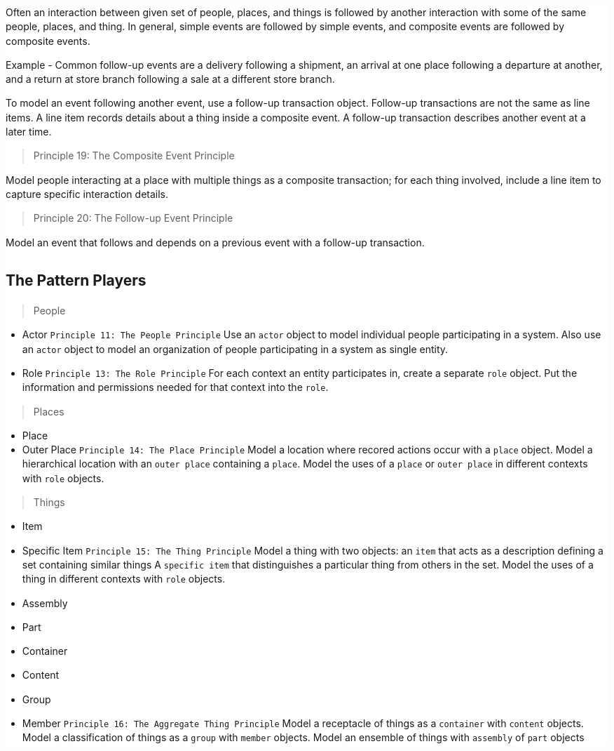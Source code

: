 Often an interaction between given set of people, places, and things is followed by another interaction with some of the same people, places, and thing. In general, simple events are followed by simple events, and composite events are followed by composite events.

Example - Common follow-up events are a delivery following a shipment, an arrival at one place following a departure at another, and a return at store branch following a sale at a different store branch.

To model an event following another event, use a follow-up transaction object. Follow-up transactions are not the same as line items. A line item records details about a thing inside a composite event. A follow-up transaction describes another event at a later time.

> Principle 19: The Composite Event Principle

Model people interacting at a place with multiple things as a composite transaction; for each thing involved, include a line item to capture specific interaction details.

> Principle 20: The Follow-up Event Principle

Model an event that follows and depends on a previous event with a follow-up transaction.

## The Pattern Players

> People

- Actor
`Principle 11: The People Principle`
Use an `actor` object to model individual people participating in a system. Also use an `actor` object to model an organization of people participating in a system as single entity.

- Role
`Principle 13: The Role Principle`
For each context an entity participates in, create a separate `role` object. Put the information and permissions needed for that context into the `role`.

> Places

- Place
- Outer Place
`Principle 14: The Place Principle`
Model a location where recored actions occur with a `place` object.
Model a hierarchical location with an `outer place` containing a `place`.
Model the uses of a `place` or `outer place` in different contexts with `role` objects.

> Things

- Item
- Specific Item
`Principle 15: The Thing Principle`
Model a thing with two objects: an `item` that acts as a description defining a set containing similar things
A `specific item` that distinguishes a particular thing from others in the set.
Model the uses of a thing in different contexts with `role` objects.

- Assembly
- Part
- Container
- Content
- Group
- Member
`Principle 16: The Aggregate Thing Principle`
Model a receptacle of things as a `container` with `content` objects. Model a classification of things as a `group` with `member` objects. Model an ensemble of things with `assembly` of `part` objects
